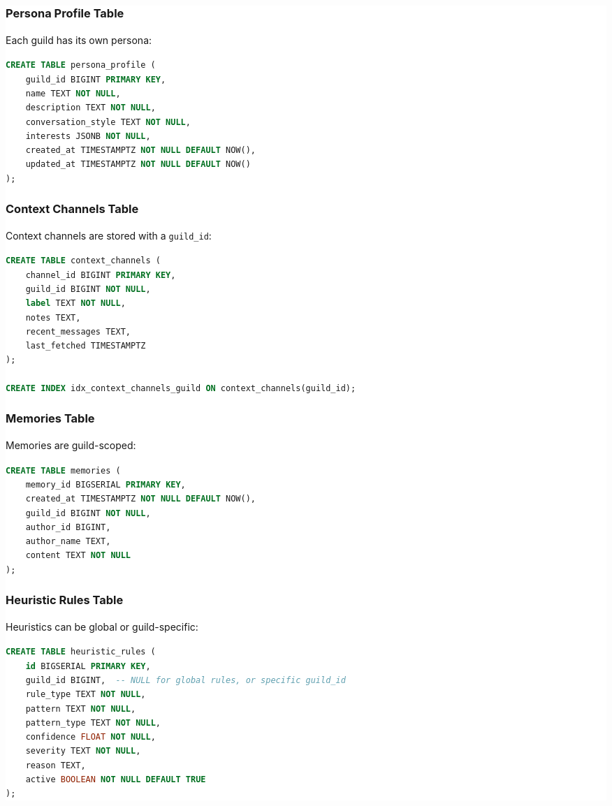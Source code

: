 ### Persona Profile Table

Each guild has its own persona:

```sql
CREATE TABLE persona_profile (
    guild_id BIGINT PRIMARY KEY,
    name TEXT NOT NULL,
    description TEXT NOT NULL,
    conversation_style TEXT NOT NULL,
    interests JSONB NOT NULL,
    created_at TIMESTAMPTZ NOT NULL DEFAULT NOW(),
    updated_at TIMESTAMPTZ NOT NULL DEFAULT NOW()
);
```

### Context Channels Table

Context channels are stored with a `guild_id`:

```sql
CREATE TABLE context_channels (
    channel_id BIGINT PRIMARY KEY,
    guild_id BIGINT NOT NULL,
    label TEXT NOT NULL,
    notes TEXT,
    recent_messages TEXT,
    last_fetched TIMESTAMPTZ
);

CREATE INDEX idx_context_channels_guild ON context_channels(guild_id);
```

### Memories Table

Memories are guild-scoped:

```sql
CREATE TABLE memories (
    memory_id BIGSERIAL PRIMARY KEY,
    created_at TIMESTAMPTZ NOT NULL DEFAULT NOW(),
    guild_id BIGINT NOT NULL,
    author_id BIGINT,
    author_name TEXT,
    content TEXT NOT NULL
);
```

### Heuristic Rules Table

Heuristics can be global or guild-specific:

```sql
CREATE TABLE heuristic_rules (
    id BIGSERIAL PRIMARY KEY,
    guild_id BIGINT,  -- NULL for global rules, or specific guild_id
    rule_type TEXT NOT NULL,
    pattern TEXT NOT NULL,
    pattern_type TEXT NOT NULL,
    confidence FLOAT NOT NULL,
    severity TEXT NOT NULL,
    reason TEXT,
    active BOOLEAN NOT NULL DEFAULT TRUE
);
```
